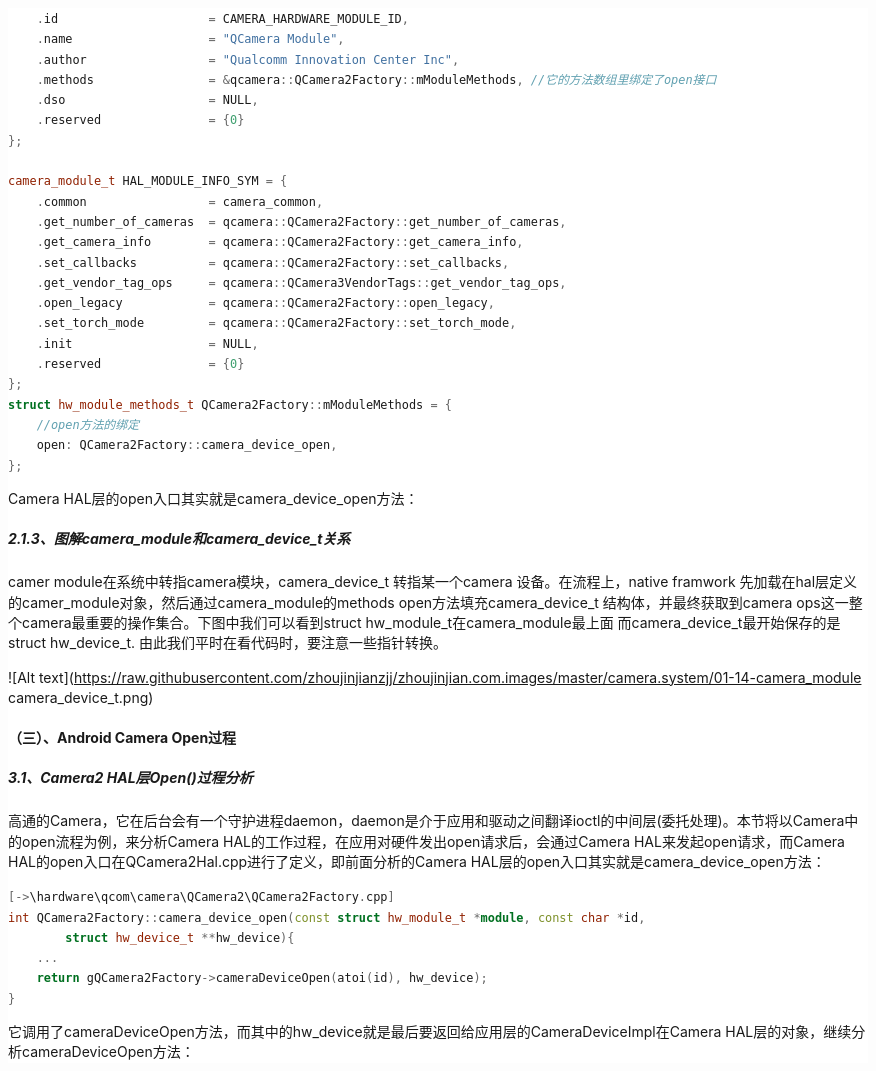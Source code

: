 ``` cpp
    .id                     = CAMERA_HARDWARE_MODULE_ID,
    .name                   = "QCamera Module",
    .author                 = "Qualcomm Innovation Center Inc",
    .methods                = &qcamera::QCamera2Factory::mModuleMethods, //它的方法数组里绑定了open接口
    .dso                    = NULL,
    .reserved               = {0}
};

camera_module_t HAL_MODULE_INFO_SYM = {
    .common                 = camera_common,
    .get_number_of_cameras  = qcamera::QCamera2Factory::get_number_of_cameras,
    .get_camera_info        = qcamera::QCamera2Factory::get_camera_info,
    .set_callbacks          = qcamera::QCamera2Factory::set_callbacks,
    .get_vendor_tag_ops     = qcamera::QCamera3VendorTags::get_vendor_tag_ops,
    .open_legacy            = qcamera::QCamera2Factory::open_legacy,
    .set_torch_mode         = qcamera::QCamera2Factory::set_torch_mode,
    .init                   = NULL,
    .reserved               = {0}
};
struct hw_module_methods_t QCamera2Factory::mModuleMethods = {
    //open方法的绑定
    open: QCamera2Factory::camera_device_open,
};

```
Camera HAL层的open入口其实就是camera_device_open方法：
##### 2.1.3、图解camera_module和camera_device_t关系
camer module在系统中转指camera模块，camera_device_t 转指某一个camera 设备。在流程上，native framwork 先加载在hal层定义的camer_module对象，然后通过camera_module的methods open方法填充camera_device_t 结构体，并最终获取到camera ops这一整个camera最重要的操作集合。下图中我们可以看到struct hw_module_t在camera_module最上面 而camera_device_t最开始保存的是struct hw_device_t. 由此我们平时在看代码时，要注意一些指针转换。

![Alt text](https://raw.githubusercontent.com/zhoujinjianzjj/zhoujinjian.com.images/master/camera.system/01-14-camera_module camera_device_t.png)

#### （三）、Android Camera Open过程
##### 3.1、Camera2 HAL层Open()过程分析

高通的Camera，它在后台会有一个守护进程daemon，daemon是介于应用和驱动之间翻译ioctl的中间层(委托处理)。本节将以Camera中的open流程为例，来分析Camera HAL的工作过程，在应用对硬件发出open请求后，会通过Camera HAL来发起open请求，而Camera HAL的open入口在QCamera2Hal.cpp进行了定义，即前面分析的Camera HAL层的open入口其实就是camera_device_open方法：

``` cpp
[->\hardware\qcom\camera\QCamera2\QCamera2Factory.cpp]
int QCamera2Factory::camera_device_open(const struct hw_module_t *module, const char *id,
        struct hw_device_t **hw_device){
    ...
    return gQCamera2Factory->cameraDeviceOpen(atoi(id), hw_device);
}
```
它调用了cameraDeviceOpen方法，而其中的hw_device就是最后要返回给应用层的CameraDeviceImpl在Camera HAL层的对象，继续分析cameraDeviceOpen方法：
